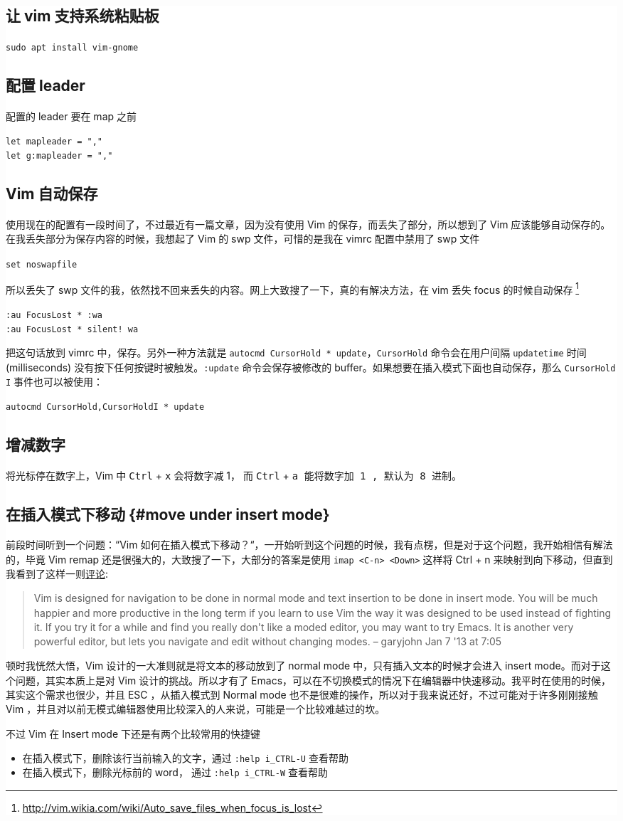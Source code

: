 
## 让 vim 支持系统粘贴板

    sudo apt install vim-gnome

## 配置 leader

配置的 leader 要在 map 之前

    let mapleader = ","
    let g:mapleader = ","

## Vim 自动保存
使用现在的配置有一段时间了，不过最近有一篇文章，因为没有使用 Vim 的保存，而丢失了部分，所以想到了 Vim 应该能够自动保存的。在我丢失部分为保存内容的时候，我想起了 Vim 的 swp 文件，可惜的是我在 vimrc 配置中禁用了 swp 文件

    set noswapfile

所以丢失了 swp 文件的我，依然找不回来丢失的内容。网上大致搜了一下，真的有解决方法，在 vim 丢失 focus 的时候自动保存 [^autosave]

    :au FocusLost * :wa
    :au FocusLost * silent! wa

把这句话放到 vimrc 中，保存。另外一种方法就是 `autocmd CursorHold * update`，`CursorHold` 命令会在用户间隔 `updatetime` 时间 (milliseconds) 没有按下任何按键时被触发。`:update` 命令会保存被修改的 buffer。如果想要在插入模式下面也自动保存，那么 `CursorHoldI` 事件也可以被使用：

    autocmd CursorHold,CursorHoldI * update

[^autosave]: http://vim.wikia.com/wiki/Auto_save_files_when_focus_is_lost

## 增减数字
将光标停在数字上，Vim  中 <kbd>Ctrl</kbd> + <kbd>x</kbd> 会将数字减 1， 而 <kbd>Ctrl</kbd> + <kbd>a</kdb> 能将数字加 1 , 默认为 8 进制。

## 在插入模式下移动 {#move under insert mode}

前段时间听到一个问题：“Vim 如何在插入模式下移动？“，一开始听到这个问题的时候，我有点楞，但是对于这个问题，我开始相信有解法的，毕竟 Vim remap 还是很强大的，大致搜了一下，大部分的答案是使用 `imap <C-n> <Down>` 这样将 Ctrl + n 来映射到向下移动，但直到我看到了这样一则[评论](https://superuser.com/q/529217/298782):

> Vim is designed for navigation to be done in normal mode and text insertion to be done in insert mode. You will be much happier and more productive in the long term if you learn to use Vim the way it was designed to be used instead of fighting it. If you try it for a while and find you really don't like a moded editor, you may want to try Emacs. It is another very powerful editor, but lets you navigate and edit without changing modes. – garyjohn Jan 7 '13 at 7:05

顿时我恍然大悟，Vim 设计的一大准则就是将文本的移动放到了 normal mode 中，只有插入文本的时候才会进入 insert mode。而对于这个问题，其实本质上是对 Vim 设计的挑战。所以才有了 Emacs，可以在不切换模式的情况下在编辑器中快速移动。我平时在使用的时候，其实这个需求也很少，并且 ESC ，从插入模式到 Normal mode 也不是很难的操作，所以对于我来说还好，不过可能对于许多刚刚接触 Vim ，并且对以前无模式编辑器使用比较深入的人来说，可能是一个比较难越过的坎。

不过 Vim 在 Insert mode 下还是有两个比较常用的快捷键

- <C-u>  在插入模式下，删除该行当前输入的文字，通过 `:help i_CTRL-U` 查看帮助
- <C-w>  在插入模式下，删除光标前的 word， 通过 `:help i_CTRL-W` 查看帮助

